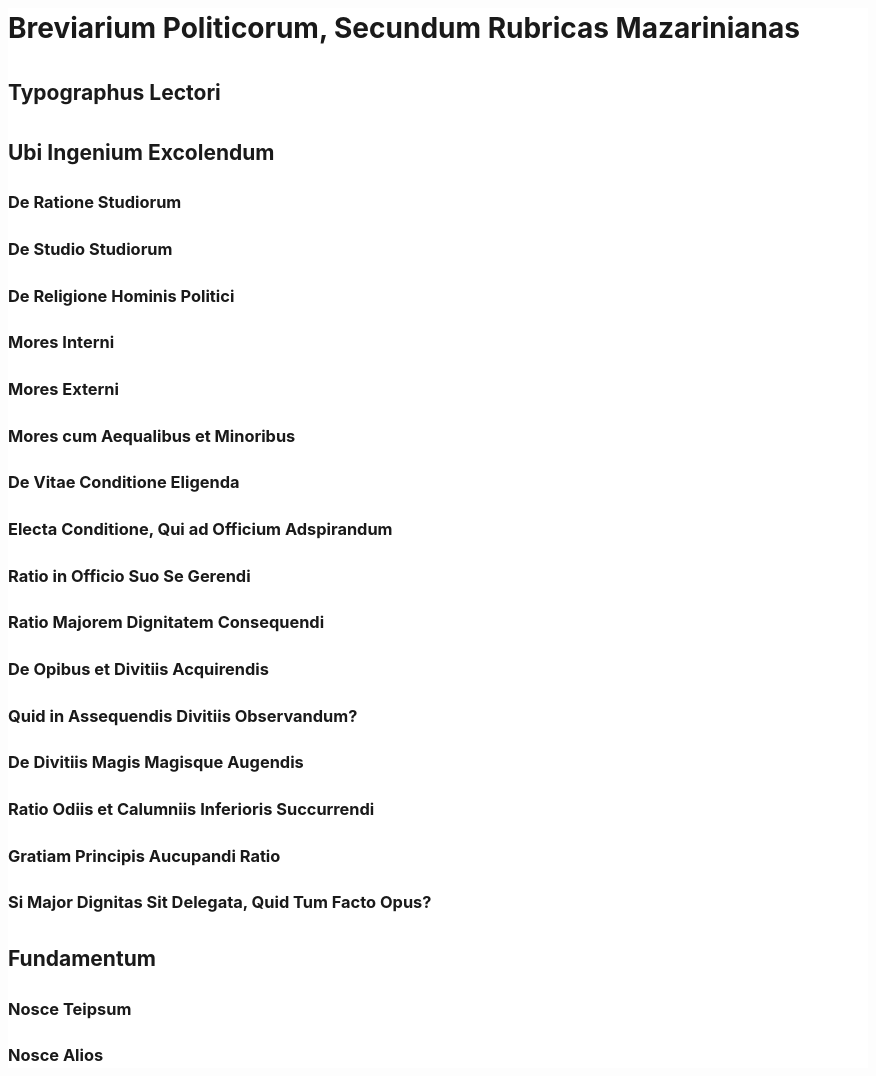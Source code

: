 # Breviarium Politicorum, Secundum Rubricas Mazarinianas

## Typographus Lectori 

## Ubi Ingenium Excolendum

### De Ratione Studiorum

### De Studio Studiorum

### De Religione Hominis Politici 

### Mores Interni

### Mores Externi

### Mores cum Aequalibus et Minoribus

### De Vitae Conditione Eligenda

### Electa Conditione, Qui ad Officium Adspirandum

### Ratio in Officio Suo Se Gerendi

### Ratio Majorem Dignitatem Consequendi

### De Opibus et Divitiis Acquirendis

### Quid in Assequendis Divitiis Observandum?

### De Divitiis Magis Magisque Augendis

### Ratio Odiis et Calumniis Inferioris Succurrendi 

### Gratiam Principis Aucupandi Ratio

### Si Major Dignitas Sit Delegata, Quid Tum Facto Opus?

## Fundamentum

### Nosce Teipsum

### Nosce Alios 
